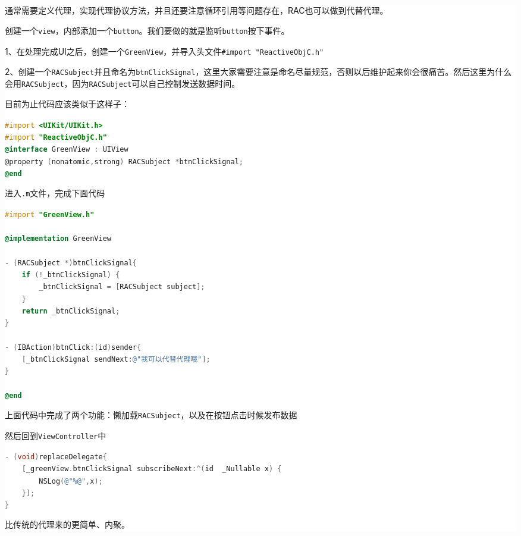 通常需要定义代理，实现代理协议方法，并且还要注意循环引用等问题存在，RAC也可以做到代替代理。

创建一个`view`，内部添加一个`button`。我们要做的就是监听`button`按下事件。

1、在处理完成UI之后，创建一个`GreenView`，并导入头文件`#import "ReactiveObjC.h"`

2、创建一个`RACSubject`并且命名为`btnClickSignal`，这里大家需要注意是命名尽量规范，否则以后维护起来你会很痛苦。然后这里为什么会用`RACSubject`，因为`RACSubject`可以自己控制发送数据时间。

目前为止代码应该类似于这样子：

```objective-c
#import <UIKit/UIKit.h>
#import "ReactiveObjC.h"
@interface GreenView : UIView
@property (nonatomic,strong) RACSubject *btnClickSignal;
@end
```

进入`.m`文件，完成下面代码

```objective-c
#import "GreenView.h"

@implementation GreenView

- (RACSubject *)btnClickSignal{
    if (!_btnClickSignal) {
        _btnClickSignal = [RACSubject subject];
    }
    return _btnClickSignal;
}

- (IBAction)btnClick:(id)sender{
    [_btnClickSignal sendNext:@"我可以代替代理哦"];
}

@end
```

上面代码中完成了两个功能：懒加载`RACSubject`，以及在按钮点击时候发布数据

然后回到`ViewController`中

```objective-c
- (void)replaceDelegate{
    [_greenView.btnClickSignal subscribeNext:^(id  _Nullable x) {
        NSLog(@"%@",x);
    }];
}
```

比传统的代理来的更简单、内聚。






